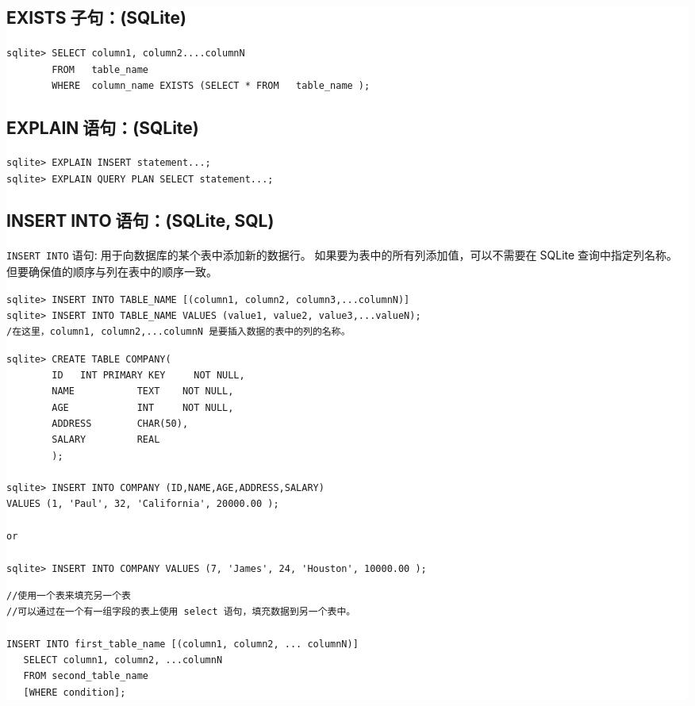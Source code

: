 ## EXISTS 子句：(SQLite)
```sqlite3
sqlite> SELECT column1, column2....columnN
        FROM   table_name
        WHERE  column_name EXISTS (SELECT * FROM   table_name );
```

## EXPLAIN 语句：(SQLite)
```sqlite3
sqlite> EXPLAIN INSERT statement...;
sqlite> EXPLAIN QUERY PLAN SELECT statement...;
```

## INSERT INTO 语句：(SQLite, SQL)
`INSERT INTO` 语句:
用于向数据库的某个表中添加新的数据行。
如果要为表中的所有列添加值，可以不需要在 SQLite 查询中指定列名称。但要确保值的顺序与列在表中的顺序一致。

```sqlite3
sqlite> INSERT INTO TABLE_NAME [(column1, column2, column3,...columnN)]
sqlite> INSERT INTO TABLE_NAME VALUES (value1, value2, value3,...valueN);
/在这里，column1, column2,...columnN 是要插入数据的表中的列的名称。
```

```sqlite3
sqlite> CREATE TABLE COMPANY(
        ID   INT PRIMARY KEY     NOT NULL,
        NAME           TEXT    NOT NULL,
        AGE            INT     NOT NULL,
        ADDRESS        CHAR(50),
        SALARY         REAL
        );

sqlite> INSERT INTO COMPANY (ID,NAME,AGE,ADDRESS,SALARY)
VALUES (1, 'Paul', 32, 'California', 20000.00 );

or

sqlite> INSERT INTO COMPANY VALUES (7, 'James', 24, 'Houston', 10000.00 );
```

```
//使用一个表来填充另一个表
//可以通过在一个有一组字段的表上使用 select 语句，填充数据到另一个表中。

INSERT INTO first_table_name [(column1, column2, ... columnN)]
   SELECT column1, column2, ...columnN
   FROM second_table_name
   [WHERE condition];
```


